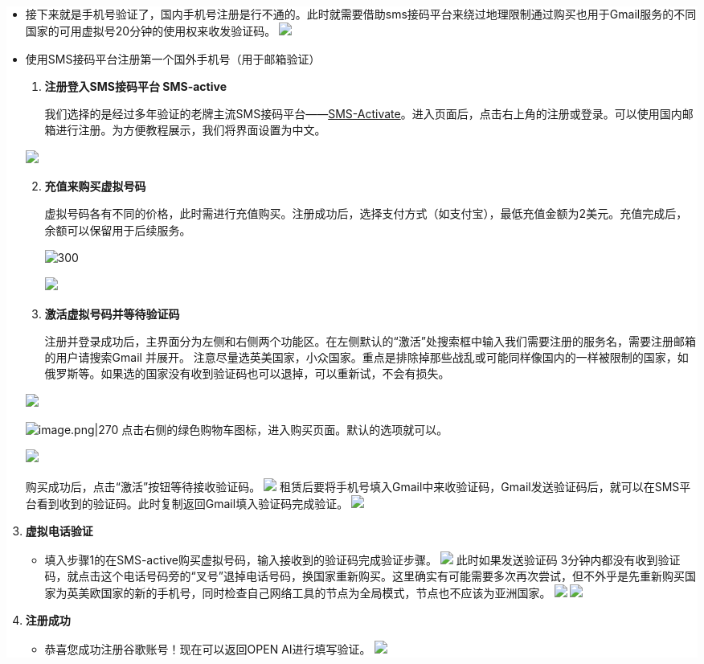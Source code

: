 
- 接下来就是手机号验证了，国内手机号注册是行不通的。此时就需要借助sms接码平台来绕过地理限制通过购买也用于Gmail服务的不同国家的可用虚拟号20分钟的使用权来收发验证码。
![](https://typora-photo1220.oss-cn-beijing.aliyuncs.com/DataAnalysis/LingYi/20240918140626.png)

- 使用SMS接码平台注册第一个国外手机号（用于邮箱验证）
	
	1. **注册登入SMS接码平台 SMS-active**
	
	   我们选择的是经过多年验证的老牌主流SMS接码平台——[SMS-Activate](https://sms-activate.io/cn)。进入页面后，点击右上角的注册或登录。可以使用国内邮箱进行注册。为方便教程展示，我们将界面设置为中文。
	
	![](https://typora-photo1220.oss-cn-beijing.aliyuncs.com/DataAnalysis/LingYi/20241008182803.png)
	
	
	2. **充值来购买虚拟号码**
	
	   虚拟号码各有不同的价格，此时需进行充值购买。注册成功后，选择支付方式（如支付宝），最低充值金额为2美元。充值完成后，余额可以保留用于后续服务。
	
	   ![300](https://typora-photo1220.oss-cn-beijing.aliyuncs.com/DataAnalysis/LingYi/20240811140952.png)
	
	   ![](https://typora-photo1220.oss-cn-beijing.aliyuncs.com/DataAnalysis/LingYi/20240811145146.png)
	
	3. **激活虚拟号码并等待验证码**
	
	   注册并登录成功后，主界面分为左侧和右侧两个功能区。在左侧默认的“激活”处搜索框中输入我们需要注册的服务名，需要注册邮箱的用户请搜索Gmail 并展开。
	   注意尽量选英美国家，小众国家。重点是排除掉那些战乱或可能同样像国内的一样被限制的国家，如俄罗斯等。如果选的国家没有收到验证码也可以退掉，可以重新试，不会有损失。
	   
	![](https://typora-photo1220.oss-cn-beijing.aliyuncs.com/DataAnalysis/LingYi/20240811185844.png)
	
	 ![image.png|270](https://typora-photo1220.oss-cn-beijing.aliyuncs.com/DataAnalysis/LingYi/20240811200928.png)
	点击右侧的绿色购物车图标，进入购买页面。默认的选项就可以。
	
	![](https://typora-photo1220.oss-cn-beijing.aliyuncs.com/DataAnalysis/LingYi/20241009110232.png)
	
	
	购买成功后，点击“激活”按钮等待接收验证码。
	   ![](https://typora-photo1220.oss-cn-beijing.aliyuncs.com/DataAnalysis/LingYi/20240811202732.png)
	租赁后要将手机号填入Gmail中来收验证码，Gmail发送验证码后，就可以在SMS平台看到收到的验证码。此时复制返回Gmail填入验证码完成验证。
	   ![](https://typora-photo1220.oss-cn-beijing.aliyuncs.com/DataAnalysis/LingYi/20240811203347.png)

3. **虚拟电话验证**
   - 填入步骤1的在SMS-active购买虚拟号码，输入接收到的验证码完成验证步骤。
   ![](https://typora-photo1220.oss-cn-beijing.aliyuncs.com/DataAnalysis/LingYi/20240811203535.png)
    此时如果发送验证码 3分钟内都没有收到验证码，就点击这个电话号码旁的“叉号”退掉电话号码，换国家重新购买。这里确实有可能需要多次再次尝试，但不外乎是先重新购买国家为英美欧国家的新的手机号，同时检查自己网络工具的节点为全局模式，节点也不应该为亚洲国家。
  ![](https://typora-photo1220.oss-cn-beijing.aliyuncs.com/DataAnalysis/LingYi/20241010105124.png)
   ![](https://typora-photo1220.oss-cn-beijing.aliyuncs.com/DataAnalysis/LingYi/20240811203541.png)

4. **注册成功**
   - 恭喜您成功注册谷歌账号！现在可以返回OPEN AI进行填写验证。
   ![](https://typora-photo1220.oss-cn-beijing.aliyuncs.com/DataAnalysis/LingYi/20240811203711.png)
